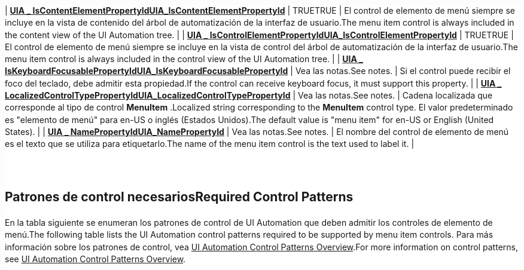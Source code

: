 | [<span data-ttu-id="a90d4-168">**UIA \_ IsContentElementPropertyId**</span><span class="sxs-lookup"><span data-stu-id="a90d4-168">**UIA\_IsContentElementPropertyId**</span></span>](uiauto-automation-element-propids.md)         | <span data-ttu-id="a90d4-169">TRUE</span><span class="sxs-lookup"><span data-stu-id="a90d4-169">TRUE</span></span>         | <span data-ttu-id="a90d4-170">El control de elemento de menú siempre se incluye en la vista de contenido del árbol de automatización de la interfaz de usuario.</span><span class="sxs-lookup"><span data-stu-id="a90d4-170">The menu item control is always included in the content view of the UI Automation tree.</span></span>                                                                                                                                                                                                                                                                                  |
| [<span data-ttu-id="a90d4-171">**UIA \_ IsControlElementPropertyId**</span><span class="sxs-lookup"><span data-stu-id="a90d4-171">**UIA\_IsControlElementPropertyId**</span></span>](uiauto-automation-element-propids.md)         | <span data-ttu-id="a90d4-172">TRUE</span><span class="sxs-lookup"><span data-stu-id="a90d4-172">TRUE</span></span>         | <span data-ttu-id="a90d4-173">El control de elemento de menú siempre se incluye en la vista de control del árbol de automatización de la interfaz de usuario.</span><span class="sxs-lookup"><span data-stu-id="a90d4-173">The menu item control is always included in the control view of the UI Automation tree.</span></span>                                                                                                                                                                                                                                                                                  |
| [<span data-ttu-id="a90d4-174">**UIA \_ IsKeyboardFocusablePropertyId**</span><span class="sxs-lookup"><span data-stu-id="a90d4-174">**UIA\_IsKeyboardFocusablePropertyId**</span></span>](uiauto-automation-element-propids.md)   | <span data-ttu-id="a90d4-175">Vea las notas.</span><span class="sxs-lookup"><span data-stu-id="a90d4-175">See notes.</span></span>   | <span data-ttu-id="a90d4-176">Si el control puede recibir el foco del teclado, debe admitir esta propiedad.</span><span class="sxs-lookup"><span data-stu-id="a90d4-176">If the control can receive keyboard focus, it must support this property.</span></span>                                                                                                                                                                                                                                                                                                |
| [<span data-ttu-id="a90d4-177">**UIA \_ LocalizedControlTypePropertyId**</span><span class="sxs-lookup"><span data-stu-id="a90d4-177">**UIA\_LocalizedControlTypePropertyId**</span></span>](uiauto-automation-element-propids.md) | <span data-ttu-id="a90d4-178">Vea las notas.</span><span class="sxs-lookup"><span data-stu-id="a90d4-178">See notes.</span></span>   | <span data-ttu-id="a90d4-179">Cadena localizada que corresponde al tipo de control **MenuItem** .</span><span class="sxs-lookup"><span data-stu-id="a90d4-179">Localized string corresponding to the **MenuItem** control type.</span></span> <span data-ttu-id="a90d4-180">El valor predeterminado es "elemento de menú" para en-US o inglés (Estados Unidos).</span><span class="sxs-lookup"><span data-stu-id="a90d4-180">The default value is "menu item" for en-US or English (United States).</span></span>                                                                                                                                                                                                                                  |
| [<span data-ttu-id="a90d4-181">**UIA \_ NamePropertyId**</span><span class="sxs-lookup"><span data-stu-id="a90d4-181">**UIA\_NamePropertyId**</span></span>](uiauto-automation-element-propids.md)                                 | <span data-ttu-id="a90d4-182">Vea las notas.</span><span class="sxs-lookup"><span data-stu-id="a90d4-182">See notes.</span></span>   | <span data-ttu-id="a90d4-183">El nombre del control de elemento de menú es el texto que se utiliza para etiquetarlo.</span><span class="sxs-lookup"><span data-stu-id="a90d4-183">The name of the menu item control is the text used to label it.</span></span>                                                                                                                                                                                                                                                                                                          |



 

## <a name="required-control-patterns"></a><span data-ttu-id="a90d4-184">Patrones de control necesarios</span><span class="sxs-lookup"><span data-stu-id="a90d4-184">Required Control Patterns</span></span>

<span data-ttu-id="a90d4-185">En la tabla siguiente se enumeran los patrones de control de UI Automation que deben admitir los controles de elemento de menú.</span><span class="sxs-lookup"><span data-stu-id="a90d4-185">The following table lists the UI Automation control patterns required to be supported by menu item controls.</span></span> <span data-ttu-id="a90d4-186">Para más información sobre los patrones de control, vea [UI Automation Control Patterns Overview](uiauto-controlpatternsoverview.md).</span><span class="sxs-lookup"><span data-stu-id="a90d4-186">For more information on control patterns, see [UI Automation Control Patterns Overview](uiauto-controlpatternsoverview.md).</span></span>


